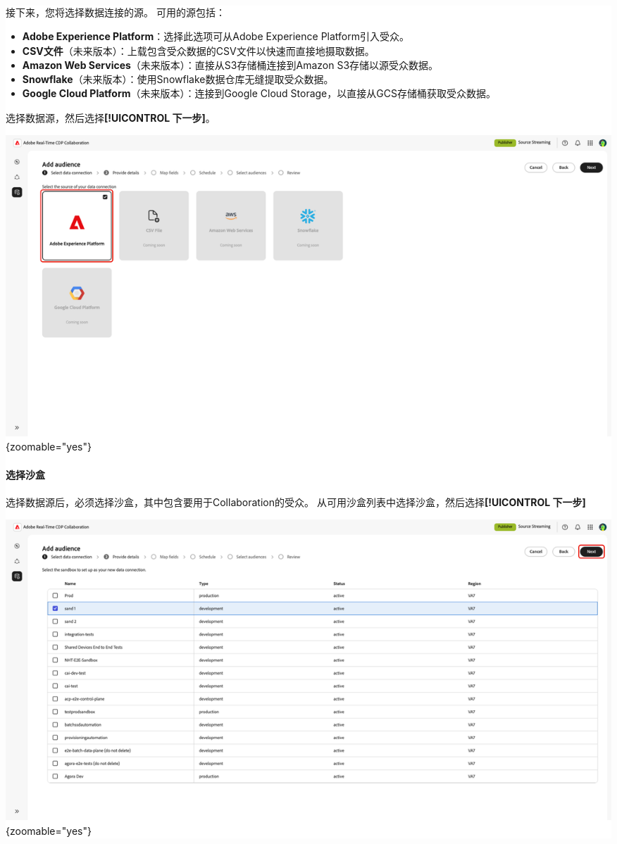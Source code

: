 接下来，您将选择数据连接的源。 可用的源包括：

* **Adobe Experience Platform**：选择此选项可从Adobe Experience Platform引入受众。
* **CSV文件**（未来版本）：上载包含受众数据的CSV文件以快速而直接地摄取数据。
* **Amazon Web Services**（未来版本）：直接从S3存储桶连接到Amazon S3存储以源受众数据。
* **Snowflake**（未来版本）：使用Snowflake数据仓库无缝提取受众数据。
* **Google Cloud Platform**（未来版本）：连接到Google Cloud Storage，以直接从GCS存储桶获取受众数据。

选择数据源，然后选择&#x200B;**[!UICONTROL 下一步]**。

![突出显示了Adobe Experience Platform选项的“添加受众”工作区。](/help/assets/setup/add-manage-audiences/select-data-connection-source.png){zoomable="yes"}

#### 选择沙盒

选择数据源后，必须选择沙盒，其中包含要用于Collaboration的受众。 从可用沙盒列表中选择沙盒，然后选择&#x200B;**[!UICONTROL 下一步]**

![已选中沙盒的“添加受众”工作区。](/help/assets/setup/add-manage-audiences/select-sandbox.png){zoomable="yes"}
